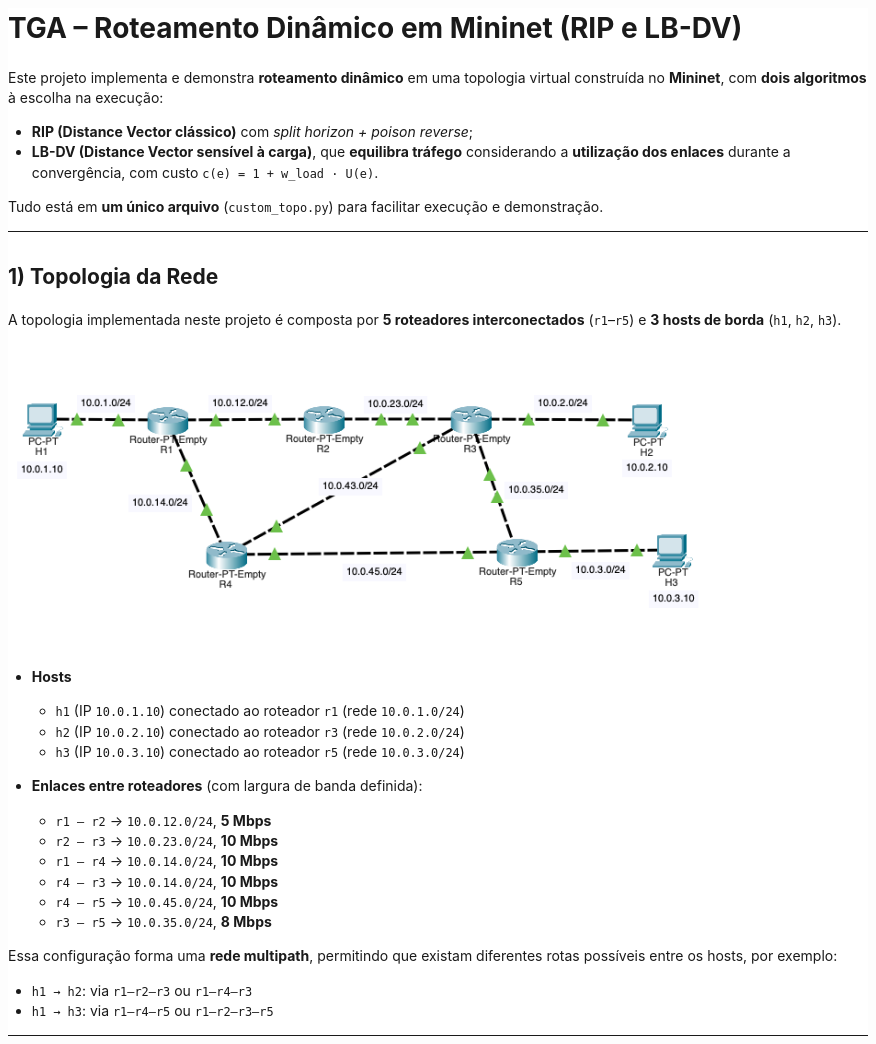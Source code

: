 # TGA – Roteamento Dinâmico em Mininet (RIP e LB-DV)

Este projeto implementa e demonstra **roteamento dinâmico** em uma topologia virtual construída no **Mininet**, com **dois algoritmos** à escolha na execução:

- **RIP (Distance Vector clássico)** com *split horizon + poison reverse*;
- **LB-DV (Distance Vector sensível à carga)**, que **equilibra tráfego** considerando a **utilização dos enlaces** durante a convergência, com custo `c(e) = 1 + w_load · U(e)`.

Tudo está em **um único arquivo** (`custom_topo.py`) para facilitar execução e demonstração.

---

## 1) Topologia da Rede

A topologia implementada neste projeto é composta por **5 roteadores interconectados** (`r1`–`r5`) e **3 hosts de borda** (`h1`, `h2`, `h3`).  

<img width="696" height="304" alt="Screenshot 2025-10-02 at 09 16 46" src="https://github.com/CinthiaBecher/TGA-roteamento-dinamico/blob/main/topologia.png">

- **Hosts**
  - `h1` (IP `10.0.1.10`) conectado ao roteador `r1` (rede `10.0.1.0/24`)  
  - `h2` (IP `10.0.2.10`) conectado ao roteador `r3` (rede `10.0.2.0/24`)  
  - `h3` (IP `10.0.3.10`) conectado ao roteador `r5` (rede `10.0.3.0/24`)  

- **Enlaces entre roteadores** (com largura de banda definida):  
  - `r1 — r2` → `10.0.12.0/24`, **5 Mbps**  
  - `r2 — r3` → `10.0.23.0/24`, **10 Mbps**  
  - `r1 — r4` → `10.0.14.0/24`, **10 Mbps**
  - `r4 — r3` → `10.0.14.0/24`, **10 Mbps**    
  - `r4 — r5` → `10.0.45.0/24`, **10 Mbps**  
  - `r3 — r5` → `10.0.35.0/24`, **8 Mbps**  

Essa configuração forma uma **rede multipath**, permitindo que existam diferentes rotas possíveis entre os hosts, por exemplo:  

- `h1 → h2`: via `r1–r2–r3` ou `r1–r4–r3`  
- `h1 → h3`: via `r1–r4–r5` ou `r1–r2–r3–r5`  

---
